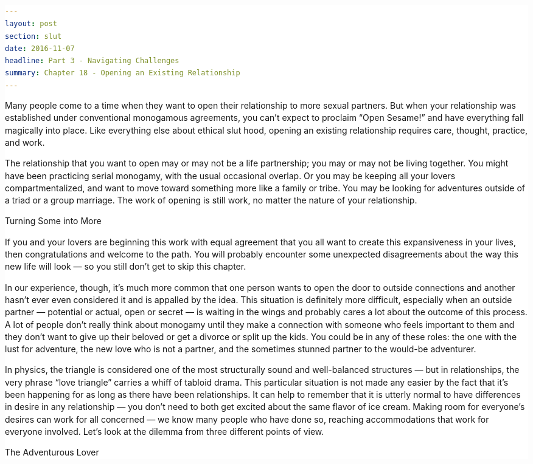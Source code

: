 ```yaml
---
layout: post
section: slut
date: 2016-11-07
headline: Part 3 - Navigating Challenges
summary: Chapter 18 - Opening an Existing Relationship
---
```


Many people come to a time when they want to open their relationship to more
sexual partners. But when your relationship was established under conventional
monogamous agreements, you can’t expect to proclaim “Open Sesame!” and have
everything fall magically into place. Like everything else about ethical slut hood,
opening an existing relationship requires care, thought, practice, and work.

The relationship that you want to open may or may not be a life partnership;
you may or may not be living together. You might have been practicing serial
monogamy, with the usual occasional overlap. Or you may be keeping all your
lovers compartmentalized, and want to move toward something more like a family
or tribe. You may be looking for adventures outside of a triad or a group marriage.
The work of opening is still work, no matter the nature of your relationship.


Turning Some into More

If you and your lovers are beginning this work with equal agreement that you all
want to create this expansiveness in your lives, then congratulations and welcome
to the path. You will probably encounter some unexpected disagreements about
the way this new life will look — so you still don’t get to skip this chapter.

In our experience, though, it’s much more common that one person wants to
open the door to outside connections and another hasn’t ever even considered it
and is appalled by the idea. This situation is definitely more difficult, especially
when an outside partner — potential or actual, open or secret — is waiting in the
wings and probably cares a lot about the outcome of this process. A lot of people
don’t really think about monogamy until they make a connection with someone
who feels important to them and they don’t want to give up their beloved or get a
divorce or split up the kids. You could be in any of these roles: the one with the
lust for adventure, the new love who is not a partner, and the sometimes stunned
partner to the would-be adventurer.

In physics, the triangle is considered one of the most structurally sound and
well-balanced structures — but in relationships, the very phrase “love triangle”
carries a whiff of tabloid drama. This particular situation is not made any easier by
the fact that it’s been happening for as long as there have been relationships. It
can help to remember that it is utterly normal to have differences in desire in any
relationship — you don’t need to both get excited about the same flavor of ice
cream. Making room for everyone’s desires can work for all concerned — we know
many people who have done so, reaching accommodations that work for everyone
involved. Let’s look at the dilemma from three different points of view.


The Adventurous Lover
